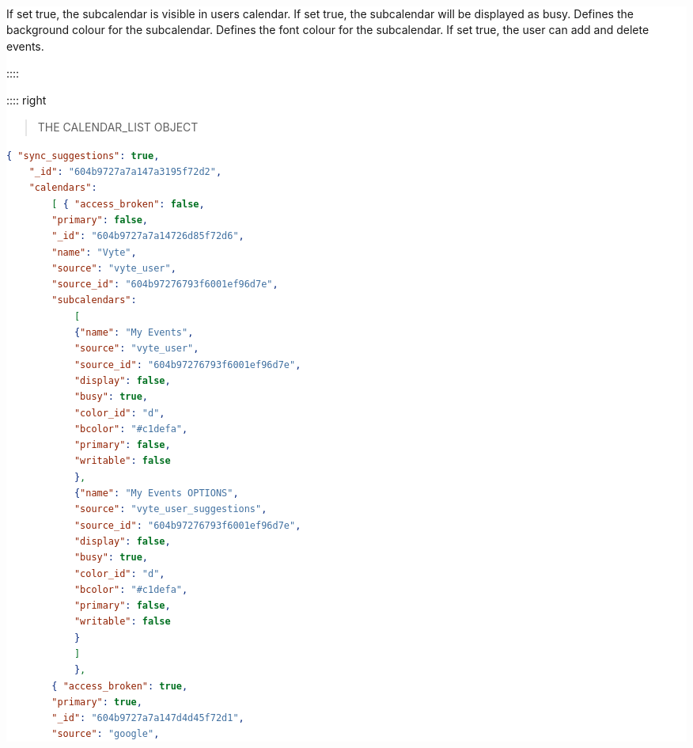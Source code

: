 <attribute name="display" type="Boolean">
  If set true, the subcalendar is visible in users calendar.
 </attribute>
 
<attribute name="busy" type="Boolean">
  If set true, the subcalendar will be displayed as busy.
 </attribute>
 
<attribute name="bcolor" type="String">
  Defines the background colour for the subcalendar.
 </attribute>
 
<attribute name="fcolor" type="String">
  Defines the font colour for the subcalendar.
 </attribute>
 
<attribute name="writable" type="Boolean">
 If set true, the user can add and delete events.
 </attribute>
 
</attributes>
 



::::

:::: right

> THE CALENDAR_LIST OBJECT

```json light-code
{ "sync_suggestions": true,
	"_id": "604b9727a7a147a3195f72d2",
	"calendars":
		[ { "access_broken": false,
		"primary": false,
		"_id": "604b9727a7a14726d85f72d6",
		"name": "Vyte",
		"source": "vyte_user",
		"source_id": "604b97276793f6001ef96d7e",
		"subcalendars": 
			[
			{"name": "My Events",
			"source": "vyte_user",
			"source_id": "604b97276793f6001ef96d7e",
			"display": false,
			"busy": true,
			"color_id": "d",
			"bcolor": "#c1defa",
			"primary": false,
			"writable": false
			},
			{"name": "My Events OPTIONS",
			"source": "vyte_user_suggestions",
			"source_id": "604b97276793f6001ef96d7e",
			"display": false,
			"busy": true,
			"color_id": "d",
			"bcolor": "#c1defa",
			"primary": false,
			"writable": false
			}
			]
 			},
		{ "access_broken": true,
		"primary": true,
		"_id": "604b9727a7a147d4d45f72d1",
		"source": "google",
```
